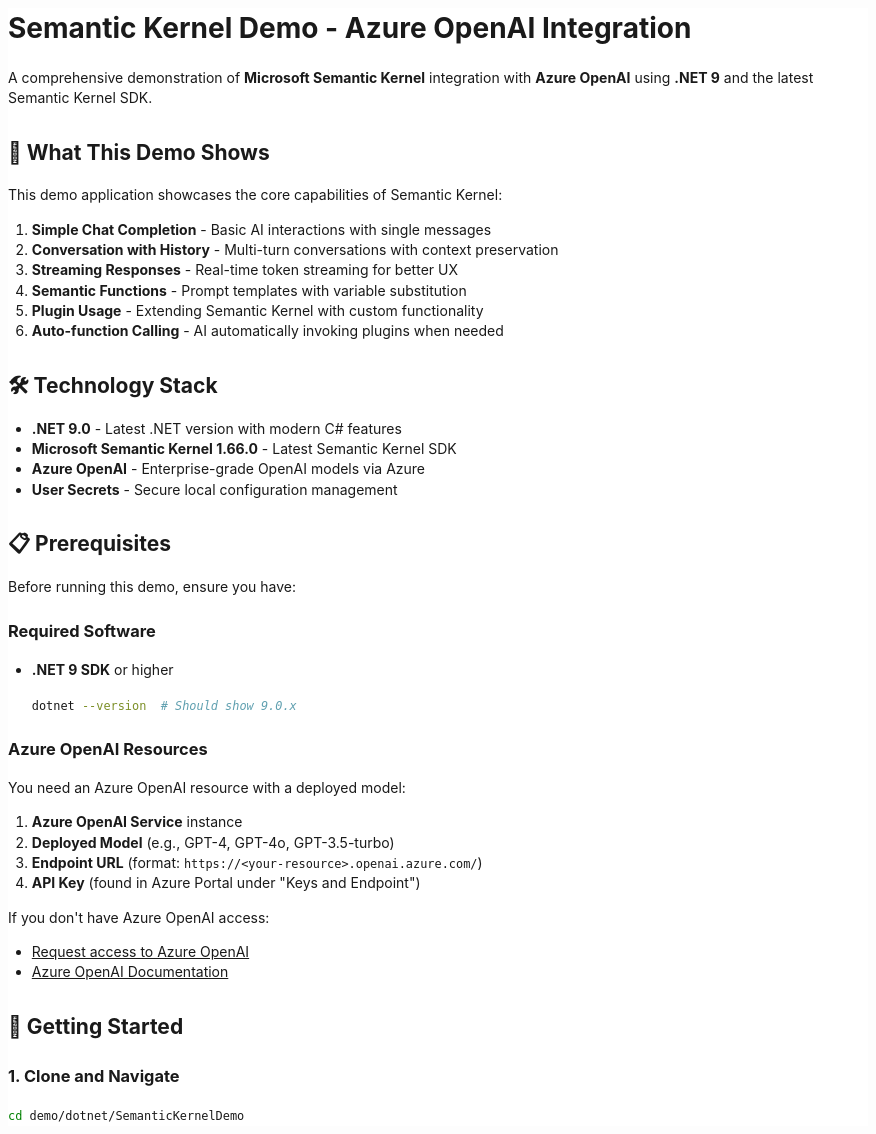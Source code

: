 # Semantic Kernel Demo - Azure OpenAI Integration

A comprehensive demonstration of **Microsoft Semantic Kernel** integration with **Azure OpenAI** using **.NET 9** and the latest Semantic Kernel SDK.

## 🎯 What This Demo Shows

This demo application showcases the core capabilities of Semantic Kernel:

1. **Simple Chat Completion** - Basic AI interactions with single messages
2. **Conversation with History** - Multi-turn conversations with context preservation
3. **Streaming Responses** - Real-time token streaming for better UX
4. **Semantic Functions** - Prompt templates with variable substitution
5. **Plugin Usage** - Extending Semantic Kernel with custom functionality
6. **Auto-function Calling** - AI automatically invoking plugins when needed

## 🛠️ Technology Stack

- **.NET 9.0** - Latest .NET version with modern C# features
- **Microsoft Semantic Kernel 1.66.0** - Latest Semantic Kernel SDK
- **Azure OpenAI** - Enterprise-grade OpenAI models via Azure
- **User Secrets** - Secure local configuration management

## 📋 Prerequisites

Before running this demo, ensure you have:

### Required Software
- **.NET 9 SDK** or higher
  ```bash
  dotnet --version  # Should show 9.0.x
  ```

### Azure OpenAI Resources
You need an Azure OpenAI resource with a deployed model:

1. **Azure OpenAI Service** instance
2. **Deployed Model** (e.g., GPT-4, GPT-4o, GPT-3.5-turbo)
3. **Endpoint URL** (format: `https://<your-resource>.openai.azure.com/`)
4. **API Key** (found in Azure Portal under "Keys and Endpoint")

If you don't have Azure OpenAI access:
- [Request access to Azure OpenAI](https://aka.ms/oai/access)
- [Azure OpenAI Documentation](https://learn.microsoft.com/azure/ai-services/openai/)

## 🚀 Getting Started

### 1. Clone and Navigate

```bash
cd demo/dotnet/SemanticKernelDemo
```
